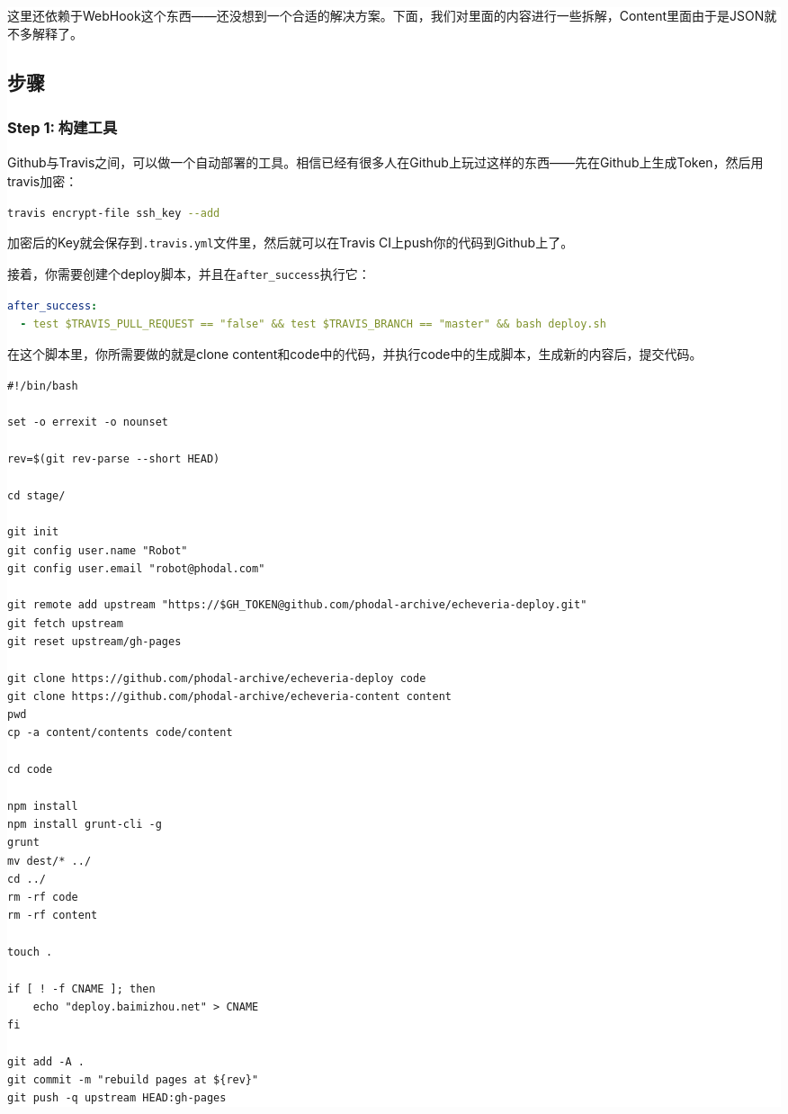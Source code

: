 这里还依赖于WebHook这个东西——还没想到一个合适的解决方案。下面，我们对里面的内容进行一些拆解，Content里面由于是JSON就不多解释了。

步骤
---

### Step 1: 构建工具

Github与Travis之间，可以做一个自动部署的工具。相信已经有很多人在Github上玩过这样的东西——先在Github上生成Token，然后用travis加密：

```bash
travis encrypt-file ssh_key --add
```

加密后的Key就会保存到``.travis.yml``文件里，然后就可以在Travis CI上push你的代码到Github上了。

接着，你需要创建个deploy脚本，并且在``after_success``执行它：

```yml
after_success:
  - test $TRAVIS_PULL_REQUEST == "false" && test $TRAVIS_BRANCH == "master" && bash deploy.sh
```

在这个脚本里，你所需要做的就是clone content和code中的代码，并执行code中的生成脚本，生成新的内容后，提交代码。

```
#!/bin/bash

set -o errexit -o nounset

rev=$(git rev-parse --short HEAD)

cd stage/

git init
git config user.name "Robot"
git config user.email "robot@phodal.com"

git remote add upstream "https://$GH_TOKEN@github.com/phodal-archive/echeveria-deploy.git"
git fetch upstream
git reset upstream/gh-pages

git clone https://github.com/phodal-archive/echeveria-deploy code
git clone https://github.com/phodal-archive/echeveria-content content
pwd
cp -a content/contents code/content

cd code

npm install
npm install grunt-cli -g
grunt 
mv dest/* ../
cd ../
rm -rf code
rm -rf content

touch .

if [ ! -f CNAME ]; then
    echo "deploy.baimizhou.net" > CNAME
fi

git add -A .
git commit -m "rebuild pages at ${rev}"
git push -q upstream HEAD:gh-pages
```
